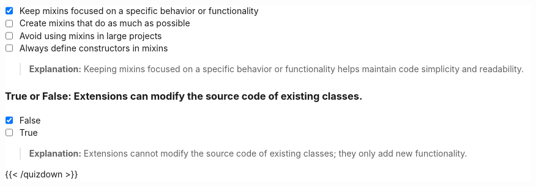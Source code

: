 - [x] Keep mixins focused on a specific behavior or functionality
- [ ] Create mixins that do as much as possible
- [ ] Avoid using mixins in large projects
- [ ] Always define constructors in mixins

> **Explanation:** Keeping mixins focused on a specific behavior or functionality helps maintain code simplicity and readability.

### True or False: Extensions can modify the source code of existing classes.

- [x] False
- [ ] True

> **Explanation:** Extensions cannot modify the source code of existing classes; they only add new functionality.

{{< /quizdown >}}
